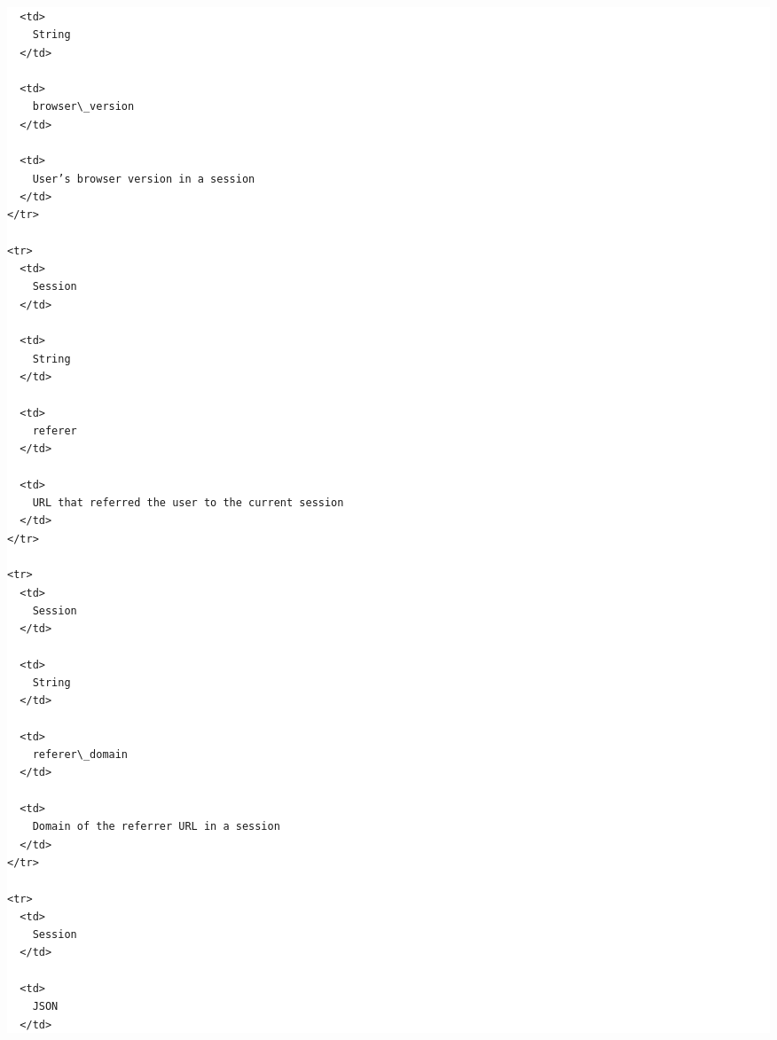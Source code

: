       <td>
        String
      </td>

      <td>
        browser\_version
      </td>

      <td>
        User’s browser version in a session
      </td>
    </tr>

    <tr>
      <td>
        Session
      </td>

      <td>
        String
      </td>

      <td>
        referer
      </td>

      <td>
        URL that referred the user to the current session
      </td>
    </tr>

    <tr>
      <td>
        Session
      </td>

      <td>
        String
      </td>

      <td>
        referer\_domain
      </td>

      <td>
        Domain of the referrer URL in a session  
      </td>
    </tr>

    <tr>
      <td>
        Session
      </td>

      <td>
        JSON
      </td>
